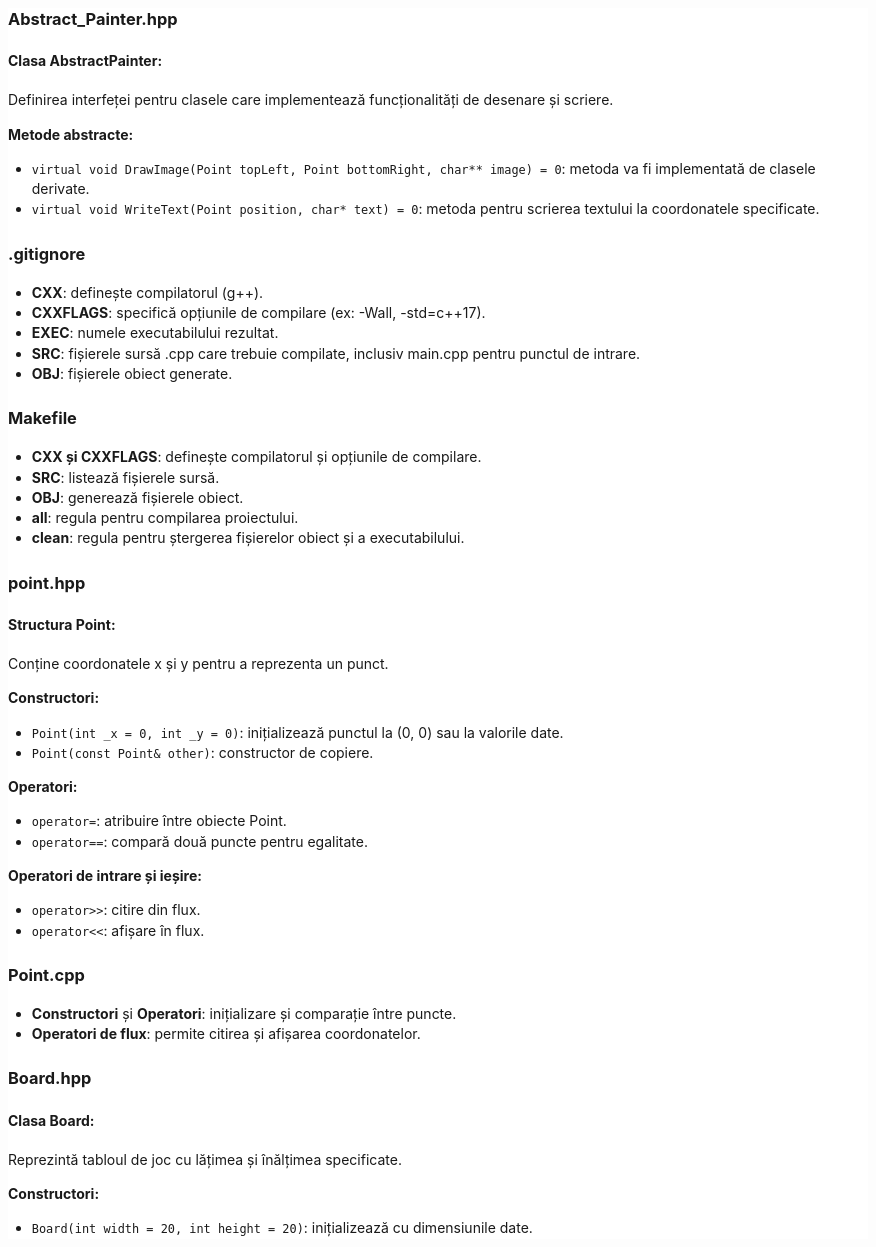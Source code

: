 ### Abstract_Painter.hpp
#### Clasa AbstractPainter:
Definirea interfeței pentru clasele care implementează funcționalități de desenare și scriere.

**Metode abstracte:**
- `virtual void DrawImage(Point topLeft, Point bottomRight, char** image) = 0`: metoda va fi implementată de clasele derivate.
- `virtual void WriteText(Point position, char* text) = 0`: metoda pentru scrierea textului la coordonatele specificate.

### .gitignore
- **CXX**: definește compilatorul (g++).
- **CXXFLAGS**: specifică opțiunile de compilare (ex: -Wall, -std=c++17).
- **EXEC**: numele executabilului rezultat.
- **SRC**: fișierele sursă .cpp care trebuie compilate, inclusiv main.cpp pentru punctul de intrare.
- **OBJ**: fișierele obiect generate.

### Makefile
- **CXX și CXXFLAGS**: definește compilatorul și opțiunile de compilare.
- **SRC**: listează fișierele sursă.
- **OBJ**: generează fișierele obiect.
- **all**: regula pentru compilarea proiectului.
- **clean**: regula pentru ștergerea fișierelor obiect și a executabilului.

### point.hpp
#### Structura Point:
Conține coordonatele x și y pentru a reprezenta un punct.

**Constructori:**
- `Point(int _x = 0, int _y = 0)`: inițializează punctul la (0, 0) sau la valorile date.
- `Point(const Point& other)`: constructor de copiere.

**Operatori:**
- `operator=`: atribuire între obiecte Point.
- `operator==`: compară două puncte pentru egalitate.

**Operatori de intrare și ieșire:**
- `operator>>`: citire din flux.
- `operator<<`: afișare în flux.

### Point.cpp
- **Constructori** și **Operatori**: inițializare și comparație între puncte.
- **Operatori de flux**: permite citirea și afișarea coordonatelor.

### Board.hpp
#### Clasa Board:
Reprezintă tabloul de joc cu lățimea și înălțimea specificate.

**Constructori:**
- `Board(int width = 20, int height = 20)`: inițializează cu dimensiunile date.
